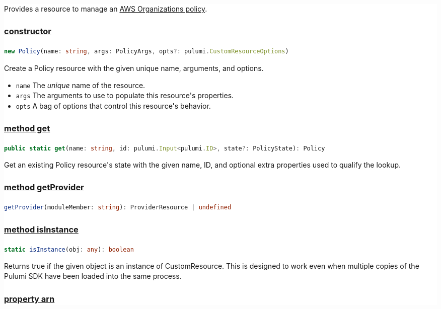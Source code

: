Provides a resource to manage an [AWS Organizations policy](https://docs.aws.amazon.com/organizations/latest/userguide/orgs_manage_policies.html).

<h3 class="pdoc-member-header">
<a class="pdoc-child-name" href="https://github.com/pulumi/pulumi-aws/blob/master/sdk/nodejs/organizations/policy.ts#L41">constructor</a>
</h3>

```typescript
new Policy(name: string, args: PolicyArgs, opts?: pulumi.CustomResourceOptions)
```


Create a Policy resource with the given unique name, arguments, and options.

* `name` The _unique_ name of the resource.
* `args` The arguments to use to populate this resource&#39;s properties.
* `opts` A bag of options that control this resource&#39;s behavior.

<h3 class="pdoc-member-header">
<a class="pdoc-child-name" href="https://github.com/pulumi/pulumi-aws/blob/master/sdk/nodejs/organizations/policy.ts#L18">method get</a>
</h3>

```typescript
public static get(name: string, id: pulumi.Input<pulumi.ID>, state?: PolicyState): Policy
```


Get an existing Policy resource's state with the given name, ID, and optional extra
properties used to qualify the lookup.

<h3 class="pdoc-member-header">
<a class="pdoc-child-name" href="https://github.com/pulumi/pulumi-aws/blob/master/sdk/nodejs/node_modules/@pulumi/pulumi/resource.d.ts#L13">method getProvider</a>
</h3>

```typescript
getProvider(moduleMember: string): ProviderResource | undefined
```

<h3 class="pdoc-member-header">
<a class="pdoc-child-name" href="https://github.com/pulumi/pulumi-aws/blob/master/sdk/nodejs/node_modules/@pulumi/pulumi/resource.d.ts#L85">method isInstance</a>
</h3>

```typescript
static isInstance(obj: any): boolean
```


Returns true if the given object is an instance of CustomResource.  This is designed to work even when
multiple copies of the Pulumi SDK have been loaded into the same process.

<h3 class="pdoc-member-header">
<a class="pdoc-child-name" href="https://github.com/pulumi/pulumi-aws/blob/master/sdk/nodejs/organizations/policy.ts#L25">property arn</a>
</h3>
